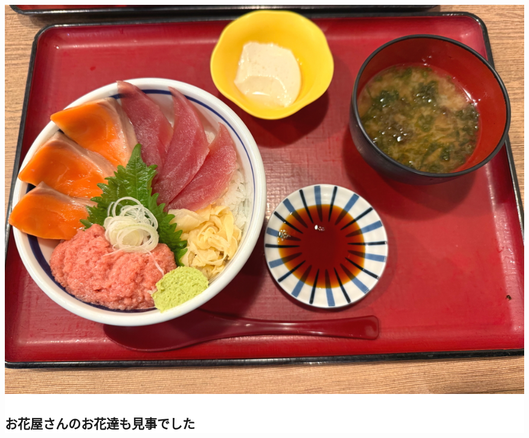 <a href="20250530_034.JPG" target="_blank"><img src="20250530_034.JPG" alt="サンプル画像" width="900" /></a>
    
<h2><span class="yellow">お花屋さんのお花達も見事でした</span></h2>